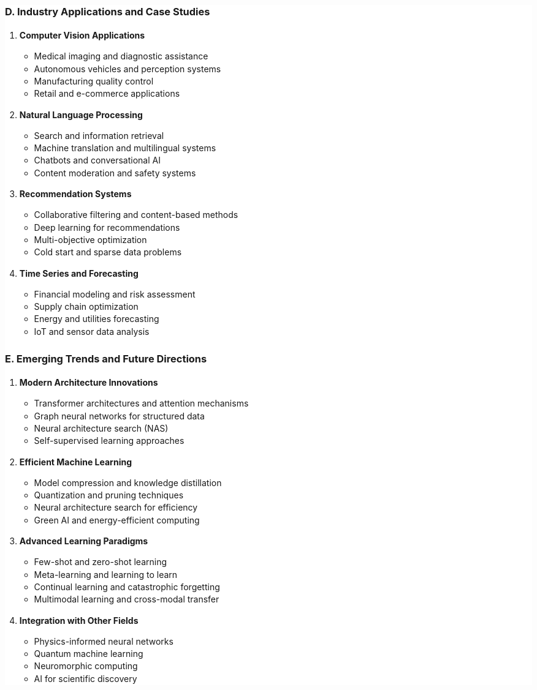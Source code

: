 ### D. Industry Applications and Case Studies

1. **Computer Vision Applications**
   - Medical imaging and diagnostic assistance
   - Autonomous vehicles and perception systems
   - Manufacturing quality control
   - Retail and e-commerce applications

2. **Natural Language Processing**
   - Search and information retrieval
   - Machine translation and multilingual systems
   - Chatbots and conversational AI
   - Content moderation and safety systems

3. **Recommendation Systems**
   - Collaborative filtering and content-based methods
   - Deep learning for recommendations
   - Multi-objective optimization
   - Cold start and sparse data problems

4. **Time Series and Forecasting**
   - Financial modeling and risk assessment
   - Supply chain optimization
   - Energy and utilities forecasting
   - IoT and sensor data analysis

### E. Emerging Trends and Future Directions

1. **Modern Architecture Innovations**
   - Transformer architectures and attention mechanisms
   - Graph neural networks for structured data
   - Neural architecture search (NAS)
   - Self-supervised learning approaches

2. **Efficient Machine Learning**
   - Model compression and knowledge distillation
   - Quantization and pruning techniques
   - Neural architecture search for efficiency
   - Green AI and energy-efficient computing

3. **Advanced Learning Paradigms**
   - Few-shot and zero-shot learning
   - Meta-learning and learning to learn
   - Continual learning and catastrophic forgetting
   - Multimodal learning and cross-modal transfer

4. **Integration with Other Fields**
   - Physics-informed neural networks
   - Quantum machine learning
   - Neuromorphic computing
   - AI for scientific discovery